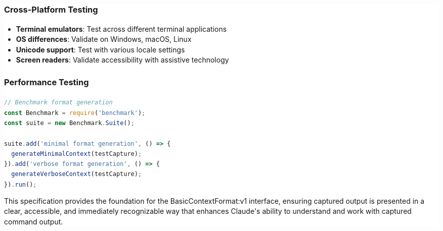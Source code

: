 ### Cross-Platform Testing
- **Terminal emulators**: Test across different terminal applications
- **OS differences**: Validate on Windows, macOS, Linux
- **Unicode support**: Test with various locale settings
- **Screen readers**: Validate accessibility with assistive technology

### Performance Testing
```javascript
// Benchmark format generation
const Benchmark = require('benchmark');
const suite = new Benchmark.Suite();

suite.add('minimal format generation', () => {
  generateMinimalContext(testCapture);
}).add('verbose format generation', () => {
  generateVerboseContext(testCapture);
}).run();
```

This specification provides the foundation for the BasicContextFormat:v1 interface, ensuring captured output is presented in a clear, accessible, and immediately recognizable way that enhances Claude's ability to understand and work with captured command output.